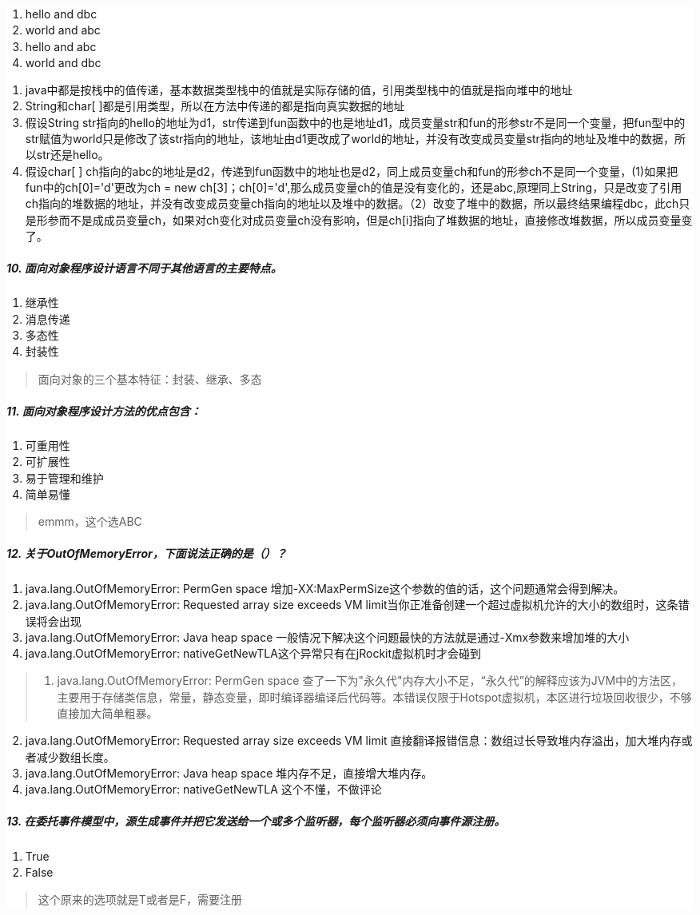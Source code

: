 1. hello and dbc
2. world and abc
3. hello and abc
4. world and dbc

>
1. java中都是按栈中的值传递，基本数据类型栈中的值就是实际存储的值，引用类型栈中的值就是指向堆中的地址
2. String和char[ ]都是引用类型，所以在方法中传递的都是指向真实数据的地址
3. 假设String str指向的hello的地址为d1，str传递到fun函数中的也是地址d1，成员变量str和fun的形参str不是同一个变量，把fun型中的str赋值为world只是修改了该str指向的地址，该地址由d1更改成了world的地址，并没有改变成员变量str指向的地址及堆中的数据，所以str还是hello。
4. 假设char[ ] ch指向的abc的地址是d2，传递到fun函数中的地址也是d2，同上成员变量ch和fun的形参ch不是同一个变量，(1)如果把fun中的ch[0]='d'更改为ch = new ch[3]；ch[0]='d',那么成员变量ch的值是没有变化的，还是abc,原理同上String，只是改变了引用ch指向的堆数据的地址，并没有改变成员变量ch指向的地址以及堆中的数据。（2）改变了堆中的数据，所以最终结果编程dbc，此ch只是形参而不是成成员变量ch，如果对ch变化对成员变量ch没有影响，但是ch[i]指向了堆数据的地址，直接修改堆数据，所以成员变量变了。


##### 10. 面向对象程序设计语言不同于其他语言的主要特点。
1. 继承性
2. 消息传递
3. 多态性
4. 封装性

>面向对象的三个基本特征：封装、继承、多态


##### 11. 面向对象程序设计方法的优点包含：
1. 可重用性
2. 可扩展性
3. 易于管理和维护
4. 简单易懂

>emmm，这个选ABC


##### 12. 关于OutOfMemoryError，下面说法正确的是（）？
1. java.lang.OutOfMemoryError: PermGen space 增加-XX:MaxPermSize这个参数的值的话，这个问题通常会得到解决。
2. java.lang.OutOfMemoryError: Requested array size exceeds VM limit当你正准备创建一个超过虚拟机允许的大小的数组时，这条错误将会出现
3. java.lang.OutOfMemoryError: Java heap space 一般情况下解决这个问题最快的方法就是通过-Xmx参数来增加堆的大小
4. java.lang.OutOfMemoryError: nativeGetNewTLA这个异常只有在jRockit虚拟机时才会碰到

>1. java.lang.OutOfMemoryError: PermGen space
查了一下为"永久代"内存大小不足，“永久代”的解释应该为JVM中的方法区，主要用于存储类信息，常量，静态变量，即时编译器编译后代码等。本错误仅限于Hotspot虚拟机，本区进行垃圾回收很少，不够直接加大简单粗暴。
2. java.lang.OutOfMemoryError: Requested array size exceeds VM limit
直接翻译报错信息：数组过长导致堆内存溢出，加大堆内存或者减少数组长度。
3. java.lang.OutOfMemoryError: Java heap space
堆内存不足，直接增大堆内存。
4. java.lang.OutOfMemoryError: nativeGetNewTLA
这个不懂，不做评论


##### 13. 在委托事件模型中，源生成事件并把它发送给一个或多个监听器，每个监听器必须向事件源注册。
1. True
2. False

>这个原来的选项就是T或者是F，需要注册
